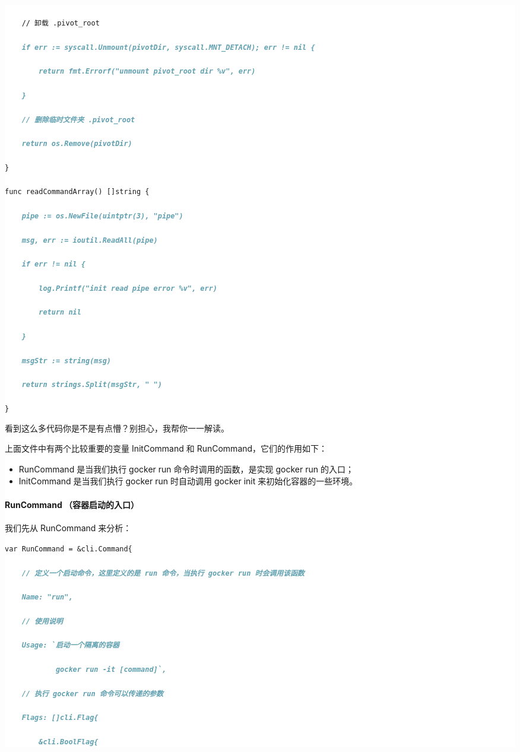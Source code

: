 ```markdown

    // 卸载 .pivot_root

    if err := syscall.Unmount(pivotDir, syscall.MNT_DETACH); err != nil {

        return fmt.Errorf("unmount pivot_root dir %v", err)

    }

    // 删除临时文件夹 .pivot_root

    return os.Remove(pivotDir)

}

func readCommandArray() []string {

    pipe := os.NewFile(uintptr(3), "pipe")

    msg, err := ioutil.ReadAll(pipe)

    if err != nil {

        log.Printf("init read pipe error %v", err)

        return nil

    }

    msgStr := string(msg)

    return strings.Split(msgStr, " ")

}
```

看到这么多代码你是不是有点懵？别担心，我帮你一一解读。

上面文件中有两个比较重要的变量 InitCommand 和 RunCommand，它们的作用如下：

- RunCommand 是当我们执行 gocker run 命令时调用的函数，是实现 gocker run 的入口；
- InitCommand 是当我们执行 gocker run 时自动调用 gocker init 来初始化容器的一些环境。

#### RunCommand （容器启动的入口）

我们先从 RunCommand 来分析：

```markdown
var RunCommand = &cli.Command{

    // 定义一个启动命令，这里定义的是 run 命令，当执行 gocker run 时会调用该函数

    Name: "run",

    // 使用说明

    Usage: `启动一个隔离的容器

            gocker run -it [command]`,

    // 执行 gocker run 命令可以传递的参数

    Flags: []cli.Flag{

        &cli.BoolFlag{
```
